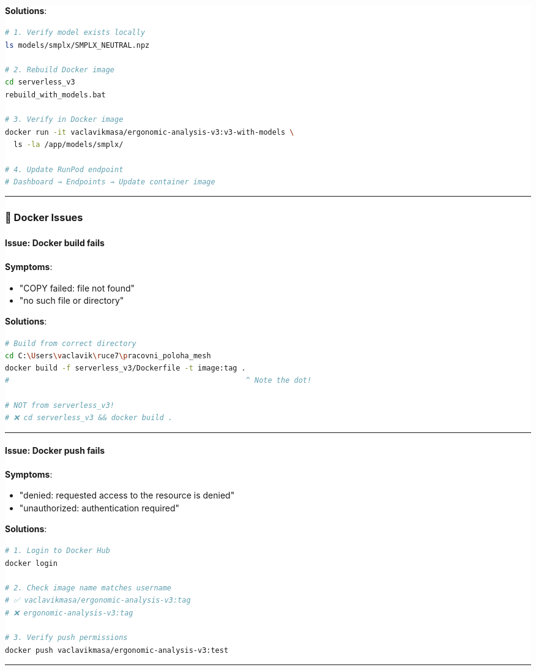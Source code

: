 **Solutions**:
```bash
# 1. Verify model exists locally
ls models/smplx/SMPLX_NEUTRAL.npz

# 2. Rebuild Docker image
cd serverless_v3
rebuild_with_models.bat

# 3. Verify in Docker image
docker run -it vaclavikmasa/ergonomic-analysis-v3:v3-with-models \
  ls -la /app/models/smplx/

# 4. Update RunPod endpoint
# Dashboard → Endpoints → Update container image
```

---

### 🔴 Docker Issues

#### Issue: Docker build fails
**Symptoms**:
- "COPY failed: file not found"
- "no such file or directory"

**Solutions**:
```bash
# Build from correct directory
cd C:\Users\vaclavik\ruce7\pracovni_poloha_mesh
docker build -f serverless_v3/Dockerfile -t image:tag .
#                                                      ^ Note the dot!

# NOT from serverless_v3!
# ❌ cd serverless_v3 && docker build .
```

---

#### Issue: Docker push fails
**Symptoms**:
- "denied: requested access to the resource is denied"
- "unauthorized: authentication required"

**Solutions**:
```bash
# 1. Login to Docker Hub
docker login

# 2. Check image name matches username
# ✅ vaclavikmasa/ergonomic-analysis-v3:tag
# ❌ ergonomic-analysis-v3:tag

# 3. Verify push permissions
docker push vaclavikmasa/ergonomic-analysis-v3:test
```

---